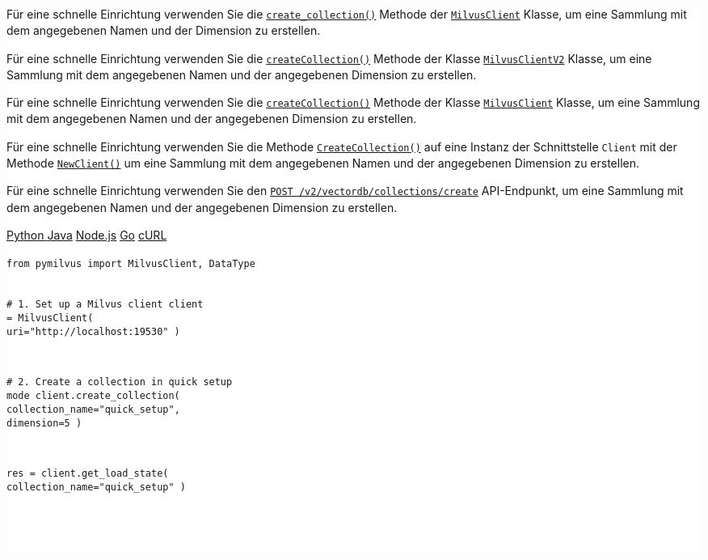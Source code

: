 <p>Für eine schnelle Einrichtung verwenden Sie die <a href="https://milvus.io/api-reference/pymilvus/v2.4.x/MilvusClient/Collections/create_collection.md"><code translate="no">create_collection()</code></a> Methode der <a href="https://milvus.io/api-reference/pymilvus/v2.4.x/MilvusClient/Client/MilvusClient.md"><code translate="no">MilvusClient</code></a> Klasse, um eine Sammlung mit dem angegebenen Namen und der Dimension zu erstellen.</p>
</div>
<div class="language-java">
<p>Für eine schnelle Einrichtung verwenden Sie die <a href="https://milvus.io/api-reference/java/v2.4.x/v2/Collections/createCollection.md"><code translate="no">createCollection()</code></a> Methode der Klasse <a href="https://milvus.io/api-reference/java/v2.4.x/v2/Client/MilvusClientV2.md"><code translate="no">MilvusClientV2</code></a> Klasse, um eine Sammlung mit dem angegebenen Namen und der angegebenen Dimension zu erstellen.</p>
</div>
<div class="language-javascript">
<p>Für eine schnelle Einrichtung verwenden Sie die <a href="https://milvus.io/api-reference/node/v2.4.x/Collections/createCollection.md"><code translate="no">createCollection()</code></a> Methode der Klasse <a href="https://milvus.io/api-reference/node/v2.4.x/Client/MilvusClient.md"><code translate="no">MilvusClient</code></a> Klasse, um eine Sammlung mit dem angegebenen Namen und der angegebenen Dimension zu erstellen.</p>
</div>
<div class="language-go">
<p>Für eine schnelle Einrichtung verwenden Sie die Methode <a href="https://milvus.io/api-reference/go/v2.4.x/Collection/CreateCollection.md"><code translate="no">CreateCollection()</code></a> auf eine Instanz der Schnittstelle <code translate="no">Client</code> mit der Methode <a href="https://milvus.io/api-reference/go/v2.4.x/Connections/NewClient.md"><code translate="no">NewClient()</code></a> um eine Sammlung mit dem angegebenen Namen und der angegebenen Dimension zu erstellen.</p>
</div>
<div class="language-shell">
<p>Für eine schnelle Einrichtung verwenden Sie den <a href="https://milvus.io/api-reference/restful/v2.4.x/v2/Collection%20(v2)/Create.md"><code translate="no">POST /v2/vectordb/collections/create</code></a> API-Endpunkt, um eine Sammlung mit dem angegebenen Namen und der angegebenen Dimension zu erstellen.</p>
</div>
<div class="multipleCode">
 <a href="#python">Python </a> <a href="#java">Java</a> <a href="#javascript">Node.js</a> <a href="#go">Go</a> <a href="#shell">cURL</a></div>
<pre><code translate="no" class="language-python"><span class="hljs-keyword">from</span> pymilvus <span class="hljs-keyword">import</span> MilvusClient, DataType

<span class="hljs-comment"># 1. Set up a Milvus client</span>
client = MilvusClient(
    uri=<span class="hljs-string">&quot;http://localhost:19530&quot;</span>
)

<span class="hljs-comment"># 2. Create a collection in quick setup mode</span>
client.create_collection(
    collection_name=<span class="hljs-string">&quot;quick_setup&quot;</span>,
    dimension=<span class="hljs-number">5</span>
)

res = client.get_load_state(
    collection_name=<span class="hljs-string">&quot;quick_setup&quot;</span>
)
